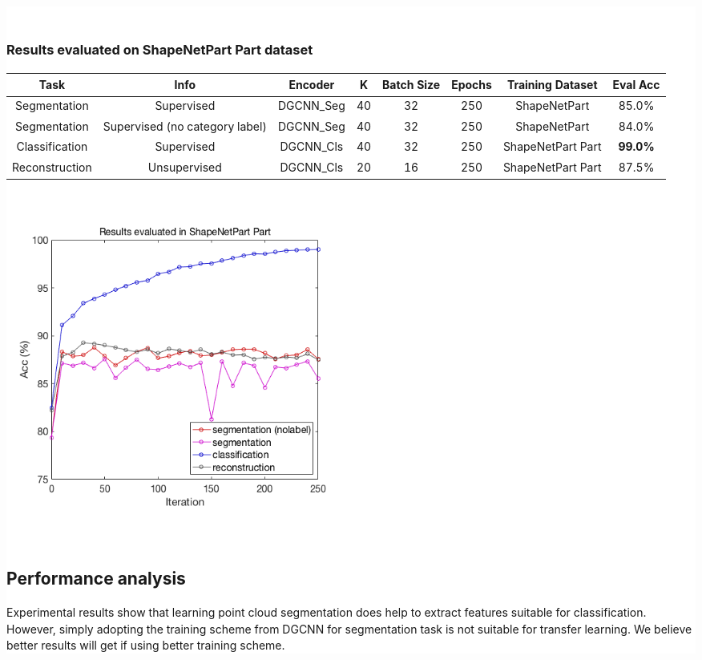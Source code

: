 &nbsp;
### Results evaluated on ShapeNetPart Part dataset
| Task | Info | Encoder | K | Batch Size | Epochs | Training Dataset | Eval Acc
| :---: | :---: | :---: | :---: | :---: | :---: | :---: | :---: | 
| Segmentation | Supervised | DGCNN_Seg | 40 | 32 | 250 | ShapeNetPart | 85.0% | 
| Segmentation | Supervised (no category label) | DGCNN_Seg | 40 | 32 | 250 | ShapeNetPart | 84.0% | 
| Classification | Supervised | DGCNN_Cls | 40 | 32 | 250 | ShapeNetPart Part | **99.0%** | 4
| Reconstruction | Unsupervised | DGCNN_Cls | 20 | 16 | 250 | ShapeNetPart Part | 87.5% | 

&nbsp;
<p float="left">
    <img src="image/acc3.png" width="430"/>
</p>

&nbsp;
## Performance analysis
Experimental results show that learning point cloud segmentation does help to extract features suitable for classification. However, simply adopting the training scheme from DGCNN for segmentation task is not suitable for transfer learning. We believe better results will get if using better training scheme.

